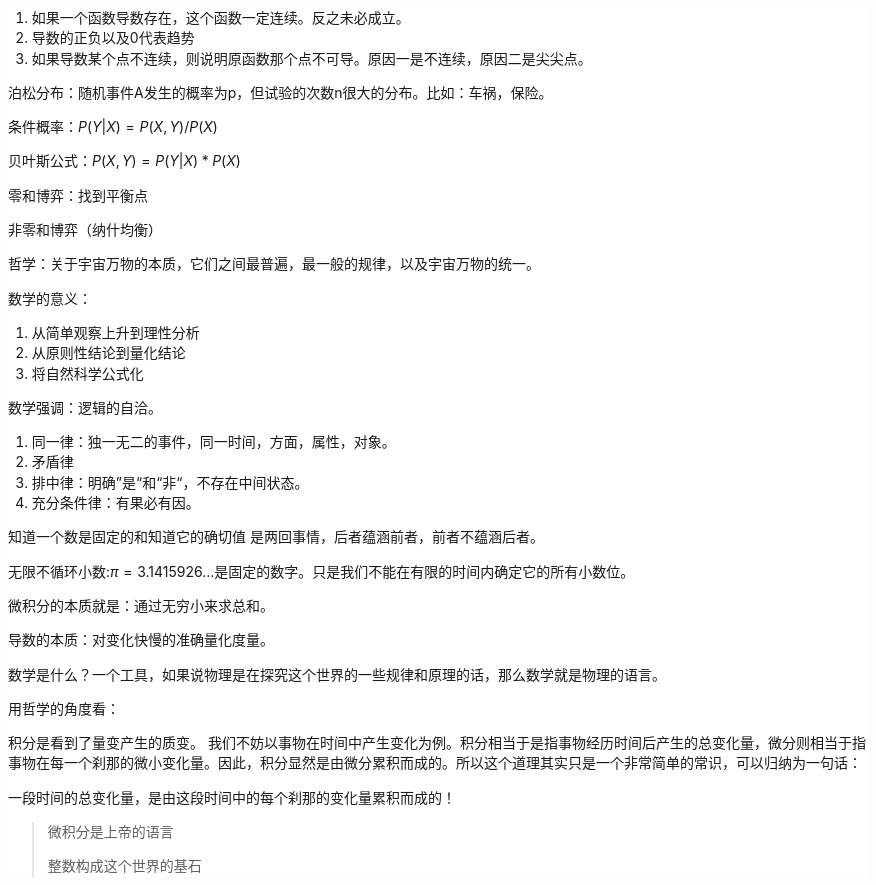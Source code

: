 1. 如果一个函数导数存在，这个函数一定连续。反之未必成立。
2. 导数的正负以及0代表趋势
3. 如果导数某个点不连续，则说明原函数那个点不可导。原因一是不连续，原因二是尖尖点。


泊松分布：随机事件A发生的概率为p，但试验的次数n很大的分布。比如：车祸，保险。



条件概率：$P(Y|X) = P(X,Y)/P(X)$

贝叶斯公式：$P(X,Y) = P(Y|X)*P(X)$



零和博弈：找到平衡点

非零和博弈（纳什均衡）

哲学：关于宇宙万物的本质，它们之间最普遍，最一般的规律，以及宇宙万物的统一。

数学的意义：

1. 从简单观察上升到理性分析
2. 从原则性结论到量化结论
3. 将自然科学公式化



数学强调：逻辑的自洽。

1. 同一律：独一无二的事件，同一时间，方面，属性，对象。
2. 矛盾律
3. 排中律：明确”是“和“非“，不存在中间状态。
4. 充分条件律：有果必有因。



知道一个数是固定的和知道它的确切值 是两回事情，后者蕴涵前者，前者不蕴涵后者。

无限不循环小数:$\pi = 3.1415926\dots$是固定的数字。只是我们不能在有限的时间内确定它的所有小数位。

微积分的本质就是：通过无穷小来求总和。

导数的本质：对变化快慢的准确量化度量。

数学是什么？一个工具，如果说物理是在探究这个世界的一些规律和原理的话，那么数学就是物理的语言。

用哲学的角度看：

积分是看到了量变产生的质变。
我们不妨以事物在时间中产生变化为例。积分相当于是指事物经历时间后产生的总变化量，微分则相当于指事物在每一个刹那的微小变化量。因此，积分显然是由微分累积而成的。所以这个道理其实只是一个非常简单的常识，可以归纳为一句话：

一段时间的总变化量，是由这段时间中的每个刹那的变化量累积而成的！

> 微积分是上帝的语言
>
> 整数构成这个世界的基石

